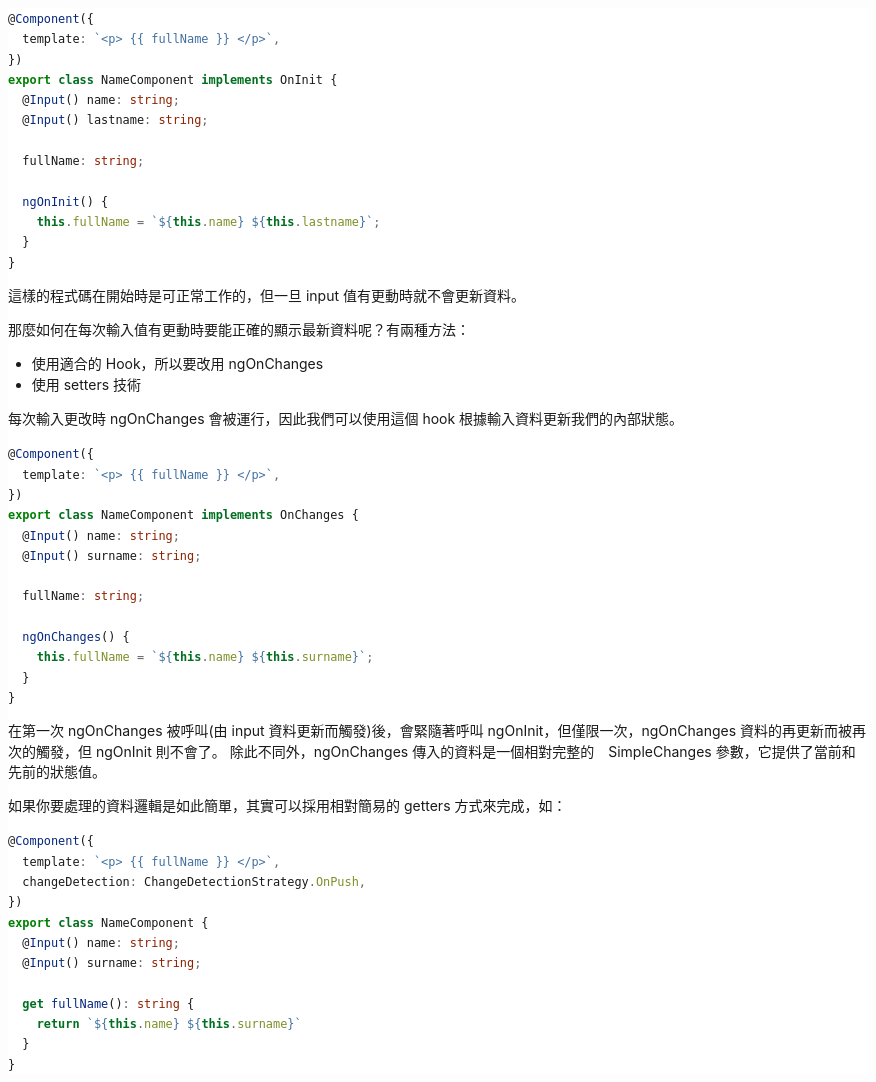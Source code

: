 ```ts
@Component({
  template: `<p> {{ fullName }} </p>`,
})
export class NameComponent implements OnInit {
  @Input() name: string;
  @Input() lastname: string;

  fullName: string;

  ngOnInit() {
    this.fullName = `${this.name} ${this.lastname}`;
  }
}
```

這樣的程式碼在開始時是可正常工作的，但一旦 input 值有更動時就不會更新資料。

那麼如何在每次輸入值有更動時要能正確的顯示最新資料呢？有兩種方法：
 - 使用適合的 Hook，所以要改用 ngOnChanges
 - 使用 setters 技術


每次輸入更改時 ngOnChanges 會被運行，因此我們可以使用這個 hook 根據輸入資料更新我們的內部狀態。

```ts
@Component({
  template: `<p> {{ fullName }} </p>`,
})
export class NameComponent implements OnChanges {
  @Input() name: string;
  @Input() surname: string;

  fullName: string;

  ngOnChanges() {
    this.fullName = `${this.name} ${this.surname}`;
  }
}
```

在第一次 ngOnChanges 被呼叫(由 input 資料更新而觸發)後，會緊隨著呼叫 ngOnInit，但僅限一次，ngOnChanges 資料的再更新而被再次的觸發，但 ngOnInit 則不會了。
除此不同外，ngOnChanges 傳入的資料是一個相對完整的　SimpleChanges 參數，它提供了當前和先前的狀態值。

如果你要處理的資料邏輯是如此簡單，其實可以採用相對簡易的 getters 方式來完成，如：
```ts
@Component({
  template: `<p> {{ fullName }} </p>`,
  changeDetection: ChangeDetectionStrategy.OnPush,
})
export class NameComponent {
  @Input() name: string;
  @Input() surname: string;

  get fullName(): string {
    return `${this.name} ${this.surname}`
  }
}
```
